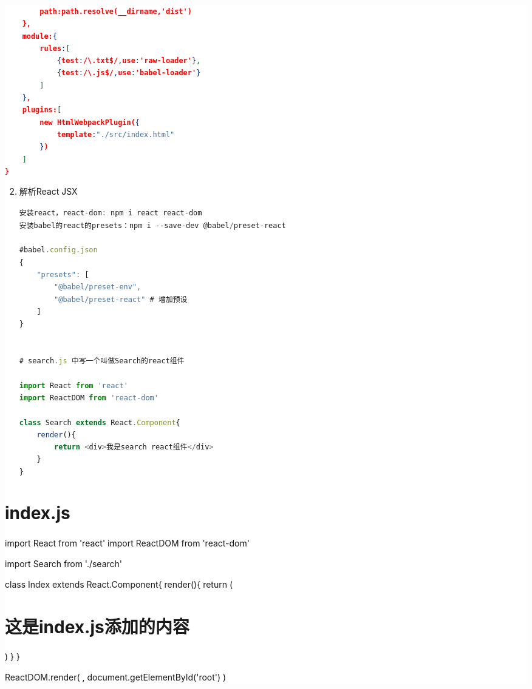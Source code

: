    ```json
           path:path.resolve(__dirname,'dist')
       },
       module:{
           rules:[
               {test:/\.txt$/,use:'raw-loader'},
               {test:/\.js$/,use:'babel-loader'}
           ]
       },
       plugins:[
           new HtmlWebpackPlugin({
               template:"./src/index.html"
           })
       ]
   }
   ```

   

2. 解析React  JSX

   ```JavaScript
   安装react，react-dom: npm i react react-dom
   安装babel的react的presets：npm i --save-dev @babel/preset-react
   
   #babel.config.json
   {
       "presets": [
           "@babel/preset-env",
           "@babel/preset-react" # 增加预设
       ]
   }
   
   
   # search.js 中写一个叫做Search的react组件
   
   import React from 'react'
   import ReactDOM from 'react-dom'
   
   class Search extends React.Component{
       render(){
           return <div>我是search react组件</div>
       }
   }
   
# index.js
   import React from 'react'
   import ReactDOM from 'react-dom'
   
   import Search from './search'
   
   class Index extends React.Component{
       render(){
           return (
               <div>
                   <h1>这是index.js添加的内容</h1>
                   <Search></Search>
               </div>
           )
       }
   } 
   
   ReactDOM.render(
       <Index></Index>,
       document.getElementById('root')
   )
   ```